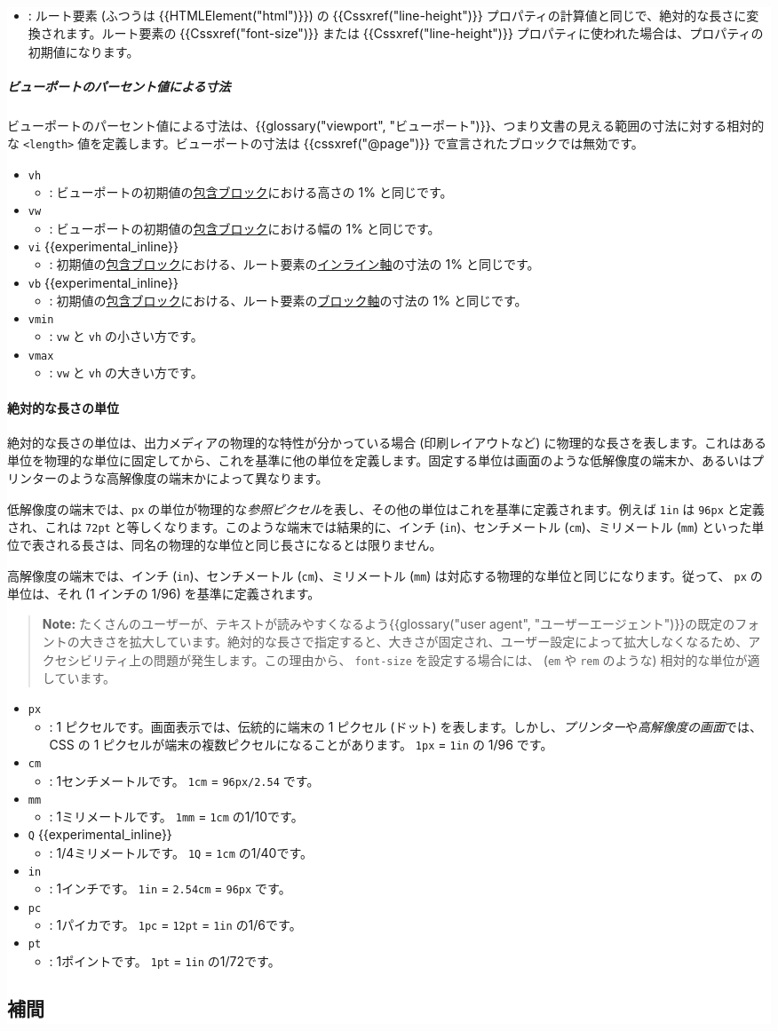   - : ルート要素 (ふつうは {{HTMLElement("html")}}) の {{Cssxref("line-height")}} プロパティの計算値と同じで、絶対的な長さに変換されます。ルート要素の {{Cssxref("font-size")}} または {{Cssxref("line-height")}} プロパティに使われた場合は、プロパティの初期値になります。

##### ビューポートのパーセント値による寸法

ビューポートのパーセント値による寸法は、{{glossary("viewport", "ビューポート")}}、つまり文書の見える範囲の寸法に対する相対的な `<length>` 値を定義します。ビューポートの寸法は {{cssxref("@page")}} で宣言されたブロックでは無効です。

- `vh`
  - : ビューポートの初期値の[包含ブロック](/ja/docs/Web/CSS/Containing_block)における高さの 1% と同じです。
- `vw`
  - : ビューポートの初期値の[包含ブロック](/ja/docs/Web/CSS/Containing_block)における幅の 1% と同じです。
- `vi` {{experimental_inline}}
  - : 初期値の[包含ブロック](/ja/docs/Web/CSS/Containing_block)における、ルート要素の[インライン軸](/ja/docs/Web/CSS/CSS_Logical_Properties#block_vs._inline)の寸法の 1% と同じです。
- `vb` {{experimental_inline}}
  - : 初期値の[包含ブロック](/ja/docs/Web/CSS/Containing_block)における、ルート要素の[ブロック軸](/ja/docs/Web/CSS/CSS_Logical_Properties#block_vs._inline)の寸法の 1% と同じです。
- `vmin`
  - : `vw` と `vh` の小さい方です。
- `vmax`
  - : `vw` と `vh` の大きい方です。

#### 絶対的な長さの単位

絶対的な長さの単位は、出力メディアの物理的な特性が分かっている場合 (印刷レイアウトなど) に物理的な長さを表します。これはある単位を物理的な単位に固定してから、これを基準に他の単位を定義します。固定する単位は画面のような低解像度の端末か、あるいはプリンターのような高解像度の端末かによって異なります。

低解像度の端末では、`px` の単位が物理的な*参照ピクセル*を表し、その他の単位はこれを基準に定義されます。例えば `1in` は `96px` と定義され、これは `72pt` と等しくなります。このような端末では結果的に、インチ (`in`)、センチメートル (`cm`)、ミリメートル (`mm`) といった単位で表される長さは、同名の物理的な単位と同じ長さになるとは限りません。</p>

高解像度の端末では、インチ (`in`)、センチメートル (`cm`)、ミリメートル (`mm`) は対応する物理的な単位と同じになります。従って、 `px` の単位は、それ (1 インチの 1/96) を基準に定義されます。

> **Note:** たくさんのユーザーが、テキストが読みやすくなるよう{{glossary("user agent", "ユーザーエージェント")}}の既定のフォントの大きさを拡大しています。絶対的な長さで指定すると、大きさが固定され、ユーザー設定によって拡大しなくなるため、アクセシビリティ上の問題が発生します。この理由から、 `font-size` を設定する場合には、 (`em` や `rem` のような) 相対的な単位が適しています。

- `px`
  - : 1 ピクセルです。画面表示では、伝統的に端末の 1 ピクセル (ドット) を表します。しかし、*プリンター*や*高解像度の画面*では、 CSS の 1 ピクセルが端末の複数ピクセルになることがあります。 `1px` = `1in` の 1/96 です。
- `cm`
  - : 1センチメートルです。 `1cm` = `96px/2.54` です。
- `mm`
  - : 1ミリメートルです。 `1mm` = `1cm` の1/10です。
- `Q` {{experimental_inline}}
  - : 1/4ミリメートルです。 `1Q` = `1cm` の1/40です。
- `in`
  - : 1インチです。 `1in` = `2.54cm` = `96px` です。
- `pc`
  - : 1パイカです。 `1pc` = `12pt` = `1in` の1/6です。
- `pt`
  - : 1ポイントです。 `1pt` = `1in` の1/72です。

## 補間
